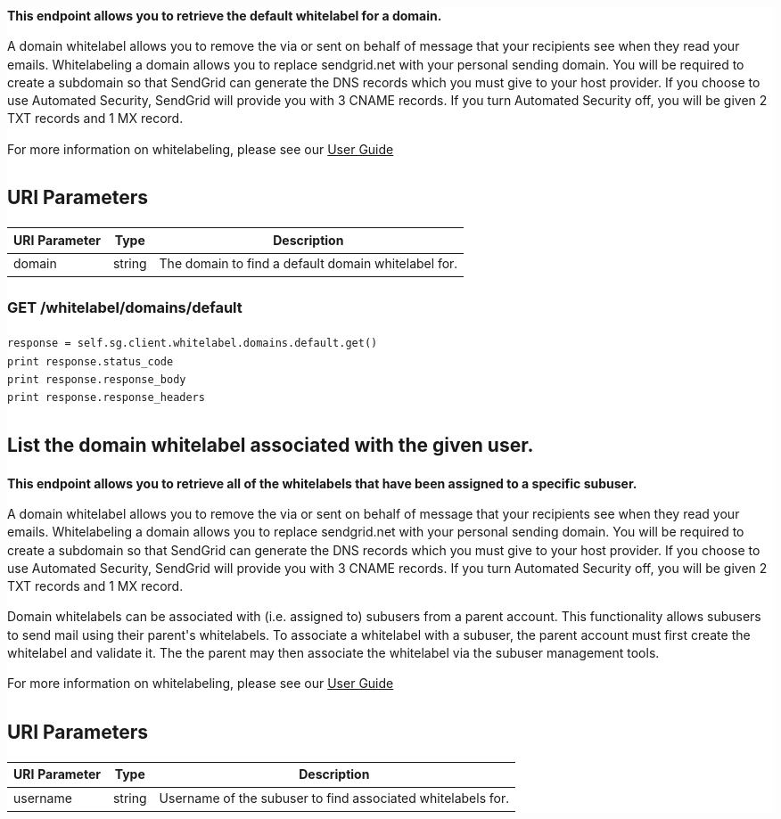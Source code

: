 **This endpoint allows you to retrieve the default whitelabel for a domain.**

A domain whitelabel allows you to remove the via or sent on behalf of message that your recipients see when they read your emails. Whitelabeling a domain allows you to replace sendgrid.net with your personal sending domain. You will be required to create a subdomain so that SendGrid can generate the DNS records which you must give to your host provider. If you choose to use Automated Security, SendGrid will provide you with 3 CNAME records. If you turn Automated Security off, you will be given 2 TXT records and 1 MX record.

For more information on whitelabeling, please see our [User Guide](https://sendgrid.com/docs/User_Guide/Settings/Whitelabel/index.html)

## URI Parameters
| URI Parameter   | Type   | Description  |
|---|---|---|
| domain | string  |The domain to find a default domain whitelabel for. |

### GET /whitelabel/domains/default

```
response = self.sg.client.whitelabel.domains.default.get()
print response.status_code
print response.response_body
print response.response_headers
```
## List the domain whitelabel associated with the given user.

**This endpoint allows you to retrieve all of the whitelabels that have been assigned to a specific subuser.**

A domain whitelabel allows you to remove the via or sent on behalf of message that your recipients see when they read your emails. Whitelabeling a domain allows you to replace sendgrid.net with your personal sending domain. You will be required to create a subdomain so that SendGrid can generate the DNS records which you must give to your host provider. If you choose to use Automated Security, SendGrid will provide you with 3 CNAME records. If you turn Automated Security off, you will be given 2 TXT records and 1 MX record.

Domain whitelabels can be associated with (i.e. assigned to) subusers from a parent account. This functionality allows subusers to send mail using their parent's whitelabels. To associate a whitelabel with a subuser, the parent account must first create the whitelabel and validate it. The the parent may then associate the whitelabel via the subuser management tools.

For more information on whitelabeling, please see our [User Guide](https://sendgrid.com/docs/User_Guide/Settings/Whitelabel/index.html)

## URI Parameters
| URI Parameter   | Type  | Description  |
|---|---|---|
| username | string  | Username of the subuser to find associated whitelabels for. |
